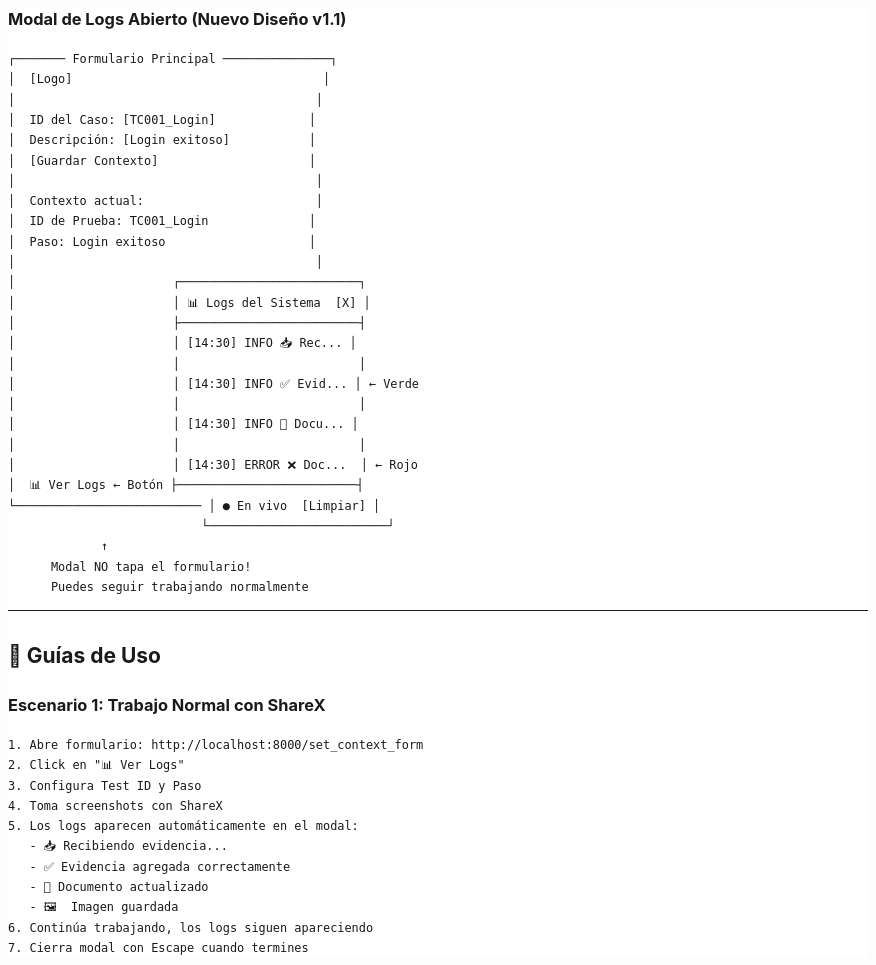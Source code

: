 ### **Modal de Logs Abierto (Nuevo Diseño v1.1)**
```
┌─────── Formulario Principal ───────────────┐
│  [Logo]                                   │
│                                          │
│  ID del Caso: [TC001_Login]             │
│  Descripción: [Login exitoso]           │
│  [Guardar Contexto]                     │
│                                          │
│  Contexto actual:                        │
│  ID de Prueba: TC001_Login              │
│  Paso: Login exitoso                    │
│                                          │
│                      ┌─────────────────────────┐
│                      │ 📊 Logs del Sistema  [X] │
│                      ├─────────────────────────┤
│                      │ [14:30] INFO 📥 Rec... │
│                      │                         │
│                      │ [14:30] INFO ✅ Evid... │ ← Verde
│                      │                         │
│                      │ [14:30] INFO 📄 Docu... │
│                      │                         │
│                      │ [14:30] ERROR ❌ Doc...  │ ← Rojo
│  📊 Ver Logs ← Botón ├─────────────────────────┤
└────────────────────────── │ ● En vivo  [Limpiar] │
                           └─────────────────────────┘
             ↑
      Modal NO tapa el formulario!
      Puedes seguir trabajando normalmente
```

---

## 📖 Guías de Uso

### **Escenario 1: Trabajo Normal con ShareX**

```
1. Abre formulario: http://localhost:8000/set_context_form
2. Click en "📊 Ver Logs"
3. Configura Test ID y Paso
4. Toma screenshots con ShareX
5. Los logs aparecen automáticamente en el modal:
   - 📥 Recibiendo evidencia...
   - ✅ Evidencia agregada correctamente
   - 📄 Documento actualizado
   - 🖼️  Imagen guardada
6. Continúa trabajando, los logs siguen apareciendo
7. Cierra modal con Escape cuando termines
```
